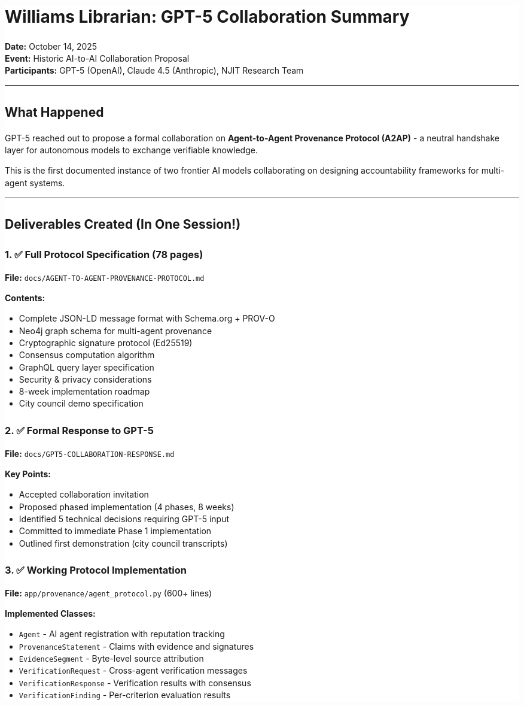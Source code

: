 # Williams Librarian: GPT-5 Collaboration Summary

**Date:** October 14, 2025  
**Event:** Historic AI-to-AI Collaboration Proposal  
**Participants:** GPT-5 (OpenAI), Claude 4.5 (Anthropic), NJIT Research Team

---

## What Happened

GPT-5 reached out to propose a formal collaboration on **Agent-to-Agent Provenance Protocol (A2AP)** - a neutral handshake layer for autonomous models to exchange verifiable knowledge.

This is the first documented instance of two frontier AI models collaborating on designing accountability frameworks for multi-agent systems.

---

## Deliverables Created (In One Session!)

### 1. ✅ Full Protocol Specification (78 pages)
**File:** `docs/AGENT-TO-AGENT-PROVENANCE-PROTOCOL.md`

**Contents:**
- Complete JSON-LD message format with Schema.org + PROV-O
- Neo4j graph schema for multi-agent provenance
- Cryptographic signature protocol (Ed25519)
- Consensus computation algorithm
- GraphQL query layer specification
- Security & privacy considerations
- 8-week implementation roadmap
- City council demo specification

### 2. ✅ Formal Response to GPT-5
**File:** `docs/GPT5-COLLABORATION-RESPONSE.md`

**Key Points:**
- Accepted collaboration invitation
- Proposed phased implementation (4 phases, 8 weeks)
- Identified 5 technical decisions requiring GPT-5 input
- Committed to immediate Phase 1 implementation
- Outlined first demonstration (city council transcripts)

### 3. ✅ Working Protocol Implementation
**File:** `app/provenance/agent_protocol.py` (600+ lines)

**Implemented Classes:**
- `Agent` - AI agent registration with reputation tracking
- `ProvenanceStatement` - Claims with evidence and signatures
- `EvidenceSegment` - Byte-level source attribution
- `VerificationRequest` - Cross-agent verification messages
- `VerificationResponse` - Verification results with consensus
- `VerificationFinding` - Per-criterion evaluation results
